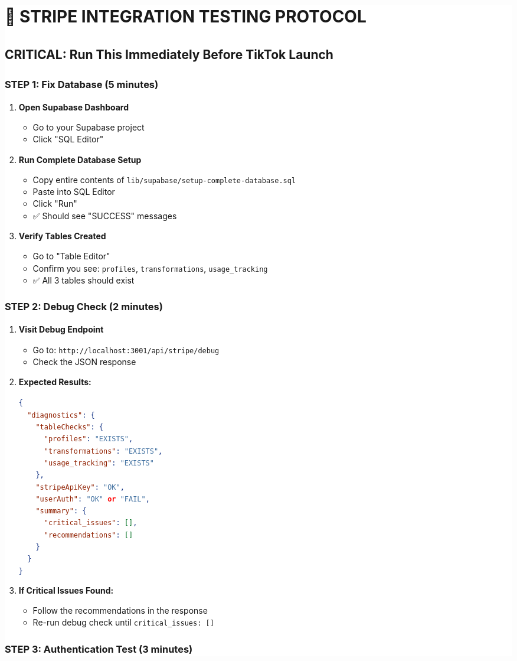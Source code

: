 # 🚀 STRIPE INTEGRATION TESTING PROTOCOL

## CRITICAL: Run This Immediately Before TikTok Launch

### **STEP 1: Fix Database (5 minutes)**

1. **Open Supabase Dashboard**
   - Go to your Supabase project
   - Click "SQL Editor"

2. **Run Complete Database Setup**
   - Copy entire contents of `lib/supabase/setup-complete-database.sql`
   - Paste into SQL Editor
   - Click "Run"
   - ✅ Should see "SUCCESS" messages

3. **Verify Tables Created**
   - Go to "Table Editor"
   - Confirm you see: `profiles`, `transformations`, `usage_tracking`
   - ✅ All 3 tables should exist

### **STEP 2: Debug Check (2 minutes)**

1. **Visit Debug Endpoint**
   - Go to: `http://localhost:3001/api/stripe/debug`
   - Check the JSON response

2. **Expected Results:**
   ```json
   {
     "diagnostics": {
       "tableChecks": {
         "profiles": "EXISTS",
         "transformations": "EXISTS", 
         "usage_tracking": "EXISTS"
       },
       "stripeApiKey": "OK",
       "userAuth": "OK" or "FAIL",
       "summary": {
         "critical_issues": [],
         "recommendations": []
       }
     }
   }
   ```

3. **If Critical Issues Found:**
   - Follow the recommendations in the response
   - Re-run debug check until `critical_issues: []`

### **STEP 3: Authentication Test (3 minutes)**
